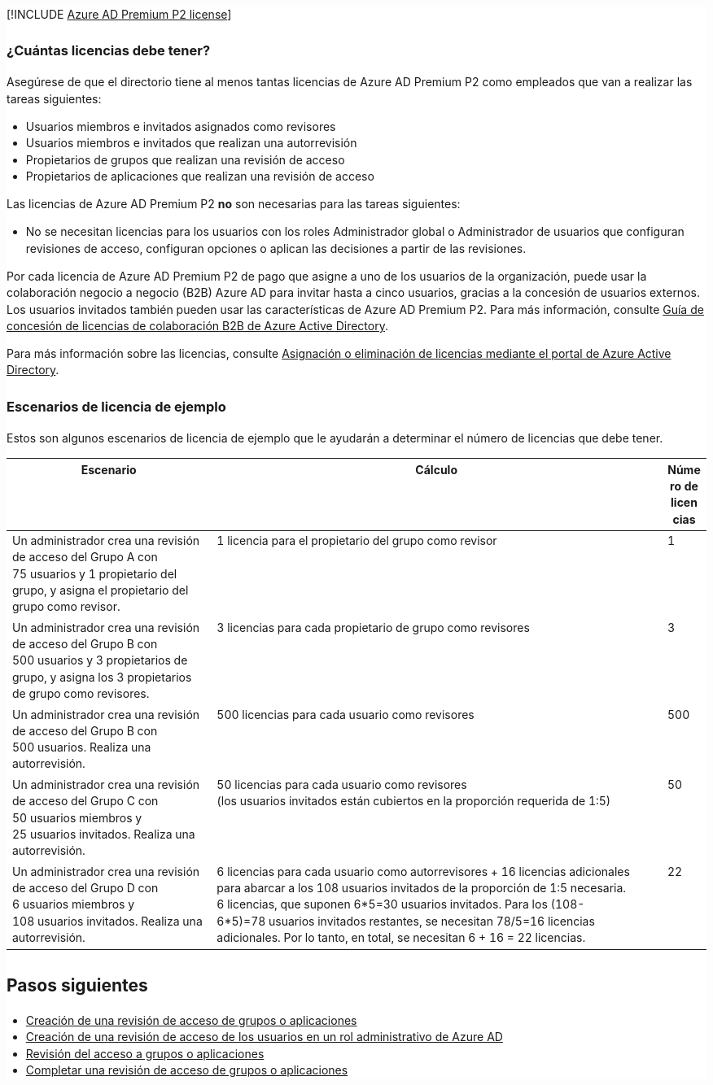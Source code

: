 [!INCLUDE [Azure AD Premium P2 license](../../../includes/active-directory-p2-license.md)]

### <a name="how-many-licenses-must-you-have"></a>¿Cuántas licencias debe tener?

Asegúrese de que el directorio tiene al menos tantas licencias de Azure AD Premium P2 como empleados que van a realizar las tareas siguientes:

- Usuarios miembros e invitados asignados como revisores
- Usuarios miembros e invitados que realizan una autorrevisión
- Propietarios de grupos que realizan una revisión de acceso
- Propietarios de aplicaciones que realizan una revisión de acceso

Las licencias de Azure AD Premium P2 **no** son necesarias para las tareas siguientes:

- No se necesitan licencias para los usuarios con los roles Administrador global o Administrador de usuarios que configuran revisiones de acceso, configuran opciones o aplican las decisiones a partir de las revisiones.

Por cada licencia de Azure AD Premium P2 de pago que asigne a uno de los usuarios de la organización, puede usar la colaboración negocio a negocio (B2B) Azure AD para invitar hasta a cinco usuarios, gracias a la concesión de usuarios externos. Los usuarios invitados también pueden usar las características de Azure AD Premium P2. Para más información, consulte [Guía de concesión de licencias de colaboración B2B de Azure Active Directory](../b2b/licensing-guidance.md).

Para más información sobre las licencias, consulte [Asignación o eliminación de licencias mediante el portal de Azure Active Directory](../fundamentals/license-users-groups.md).

### <a name="example-license-scenarios"></a>Escenarios de licencia de ejemplo

Estos son algunos escenarios de licencia de ejemplo que le ayudarán a determinar el número de licencias que debe tener.

| Escenario | Cálculo | Número de licencias |
| --- | --- | --- |
| Un administrador crea una revisión de acceso del Grupo A con 75 usuarios y 1 propietario del grupo, y asigna el propietario del grupo como revisor. | 1 licencia para el propietario del grupo como revisor | 1 |
| Un administrador crea una revisión de acceso del Grupo B con 500 usuarios y 3 propietarios de grupo, y asigna los 3 propietarios de grupo como revisores. | 3 licencias para cada propietario de grupo como revisores | 3 |
| Un administrador crea una revisión de acceso del Grupo B con 500 usuarios. Realiza una autorrevisión. | 500 licencias para cada usuario como revisores | 500 |
| Un administrador crea una revisión de acceso del Grupo C con 50 usuarios miembros y 25 usuarios invitados. Realiza una autorrevisión. | 50 licencias para cada usuario como revisores<br/>(los usuarios invitados están cubiertos en la proporción requerida de 1:5) | 50 |
| Un administrador crea una revisión de acceso del Grupo D con 6 usuarios miembros y 108 usuarios invitados. Realiza una autorrevisión. | 6 licencias para cada usuario como autorrevisores + 16 licencias adicionales para abarcar a los 108 usuarios invitados de la proporción de 1:5 necesaria. 6 licencias, que suponen 6\*5=30 usuarios invitados. Para los (108-6\*5)=78 usuarios invitados restantes, se necesitan 78/5=16 licencias adicionales. Por lo tanto, en total, se necesitan 6 + 16 = 22 licencias. | 22 |

## <a name="next-steps"></a>Pasos siguientes

- [Creación de una revisión de acceso de grupos o aplicaciones](create-access-review.md)
- [Creación de una revisión de acceso de los usuarios en un rol administrativo de Azure AD](../privileged-identity-management/pim-how-to-start-security-review.md?toc=%2fazure%2factive-directory%2fgovernance%2ftoc.json)
- [Revisión del acceso a grupos o aplicaciones](perform-access-review.md)
- [Completar una revisión de acceso de grupos o aplicaciones](complete-access-review.md)
